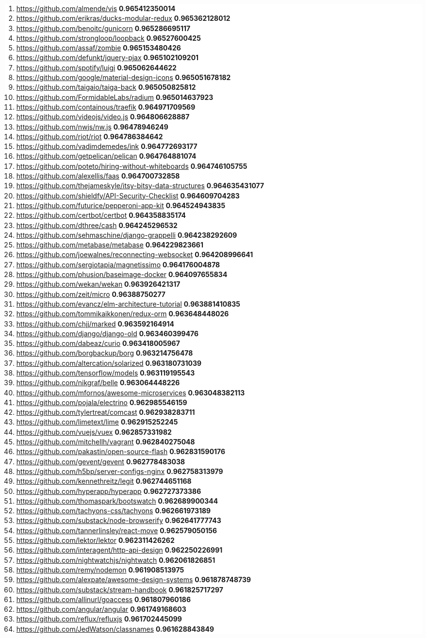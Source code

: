 1. https://github.com/almende/vis **0.965412350014**
 1. https://github.com/erikras/ducks-modular-redux **0.965362128012**
 1. https://github.com/benoitc/gunicorn **0.965286695117**
 1. https://github.com/strongloop/loopback **0.96527600425**
 1. https://github.com/assaf/zombie **0.965153480426**
 1. https://github.com/defunkt/jquery-pjax **0.965102109201**
 1. https://github.com/spotify/luigi **0.965062644622**
 1. https://github.com/google/material-design-icons **0.965051678182**
 1. https://github.com/taigaio/taiga-back **0.965050825812**
 1. https://github.com/FormidableLabs/radium **0.965014637923**
 1. https://github.com/containous/traefik **0.964971709569**
 1. https://github.com/videojs/video.js **0.964806628887**
 1. https://github.com/nwjs/nw.js **0.96478946249**
 1. https://github.com/riot/riot **0.964786384642**
 1. https://github.com/vadimdemedes/ink **0.964772693177**
 1. https://github.com/getpelican/pelican **0.964764881074**
 1. https://github.com/poteto/hiring-without-whiteboards **0.964746105755**
 1. https://github.com/alexellis/faas **0.964700732858**
 1. https://github.com/thejameskyle/itsy-bitsy-data-structures **0.964635431077**
 1. https://github.com/shieldfy/API-Security-Checklist **0.964609704283**
 1. https://github.com/futurice/pepperoni-app-kit **0.964524943835**
 1. https://github.com/certbot/certbot **0.964358835174**
 1. https://github.com/dthree/cash **0.964245296532**
 1. https://github.com/sehmaschine/django-grappelli **0.964238292609**
 1. https://github.com/metabase/metabase **0.964229823661**
 1. https://github.com/joewalnes/reconnecting-websocket **0.964208996641**
 1. https://github.com/sergiotapia/magnetissimo **0.964176004878**
 1. https://github.com/phusion/baseimage-docker **0.964097655834**
 1. https://github.com/wekan/wekan **0.963926421317**
 1. https://github.com/zeit/micro **0.96388750277**
 1. https://github.com/evancz/elm-architecture-tutorial **0.963881410835**
 1. https://github.com/tommikaikkonen/redux-orm **0.963648448026**
 1. https://github.com/chjj/marked **0.963592164914**
 1. https://github.com/django/django-old **0.963460399476**
 1. https://github.com/dabeaz/curio **0.963418005967**
 1. https://github.com/borgbackup/borg **0.963214756478**
 1. https://github.com/altercation/solarized **0.963180731039**
 1. https://github.com/tensorflow/models **0.963119195543**
 1. https://github.com/nikgraf/belle **0.963064448226**
 1. https://github.com/mfornos/awesome-microservices **0.963048382113**
 1. https://github.com/pojala/electrino **0.962985546159**
 1. https://github.com/tylertreat/comcast **0.962938283711**
 1. https://github.com/limetext/lime **0.962915252245**
 1. https://github.com/vuejs/vuex **0.962857331982**
 1. https://github.com/mitchellh/vagrant **0.962840275048**
 1. https://github.com/pakastin/open-source-flash **0.962831590176**
 1. https://github.com/gevent/gevent **0.962778483038**
 1. https://github.com/h5bp/server-configs-nginx **0.962758313979**
 1. https://github.com/kennethreitz/legit **0.962744651168**
 1. https://github.com/hyperapp/hyperapp **0.962727373386**
 1. https://github.com/thomaspark/bootswatch **0.962689900344**
 1. https://github.com/tachyons-css/tachyons **0.962661973189**
 1. https://github.com/substack/node-browserify **0.962641777743**
 1. https://github.com/tannerlinsley/react-move **0.962579050156**
 1. https://github.com/lektor/lektor **0.962311426262**
 1. https://github.com/interagent/http-api-design **0.962250226991**
 1. https://github.com/nightwatchjs/nightwatch **0.962061826851**
 1. https://github.com/remy/nodemon **0.961908513975**
 1. https://github.com/alexpate/awesome-design-systems **0.961878748739**
 1. https://github.com/substack/stream-handbook **0.961825717297**
 1. https://github.com/allinurl/goaccess **0.961807960186**
 1. https://github.com/angular/angular **0.961749168603**
 1. https://github.com/reflux/refluxjs **0.961702445099**
 1. https://github.com/JedWatson/classnames **0.961628843849**